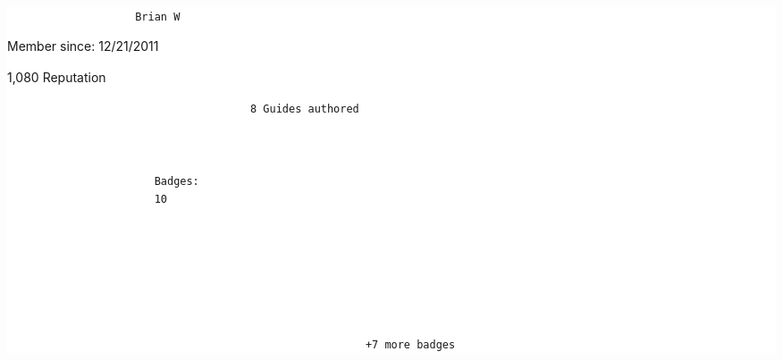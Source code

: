                         Brian W                     

 
Member since: 12/21/2011
 
1,080 Reputation
 

                                          8 Guides authored                  
 


                           Badges:
                           10


 

 


                                                            +7 more badges                           




